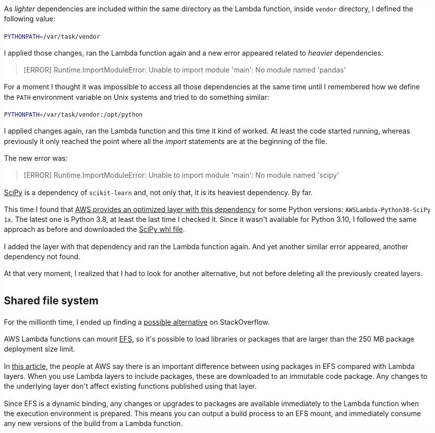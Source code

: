 As *lighter* dependencies are included within the same directory as the Lambda function, inside `vendor` directory, I defined the following value:

```bash
PYTHONPATH=/var/task/vendor
```

I applied those changes, ran the Lambda function again and a new error appeared related to *heavier* dependencies:

> \[ERROR\] Runtime.ImportModuleError: Unable to import module 'main': No module named 'pandas'

For a moment I thought it was impossible to access all those dependencies at the same time until I remembered how we define the `PATH` environment variable on Unix systems and tried to do something similar:

```bash
PYTHONPATH=/var/task/vendor:/opt/python
```

I applied changes again, ran the Lambda function and this time it kind of worked. At least the code started running, whereas previously it only reached the point where all the *import* statements are at the beginning of the file.

The new error was:

> \[ERROR\] Runtime.ImportModuleError: Unable to import module 'main': No module named 'scipy'

[SciPy](https://scipy.org/) is a dependency of `scikit-learn` and, not only that, it is its heaviest dependency. By far.

This time I found that [AWS provides an optimized layer with this dependency](https://stackoverflow.com/a/58350528/1477964) for some Python versions: `AWSLambda-Python38-SciPy1x`. The latest one is Python 3.8, at least the last time I checked it. Since it wasn't available for Python 3.10, I followed the same approach as before and downloaded the [SciPy whl file](https://pypi.org/project/scipy/#files).

I added the layer with that dependency and ran the Lambda function again. And yet another similar error appeared, another dependency not found.

At that very moment, I realized that I had to look for another alternative, but not before deleting all the previously created layers.

## Shared file system

For the millionth time, I ended up finding a [possible alternative](https://stackoverflow.com/a/62777816/1477964) on StackOverflow.

AWS Lambda functions can mount [EFS](https://aws.amazon.com/efs/), so it's possible to load libraries or packages that are larger than the 250 MB package deployment size limit.

In [this article](https://aws.amazon.com/blogs/compute/using-amazon-efs-for-aws-lambda-in-your-serverless-applications/), the people at AWS say there is an important difference between using packages in EFS compared with Lambda layers. When you use Lambda layers to include packages, these are downloaded to an immutable code package. Any changes to the underlying layer don't affect existing functions published using that layer.

Since EFS is a dynamic binding, any changes or upgrades to packages are available immediately to the Lambda function when the execution environment is prepared. This means you can output a build process to an EFS mount, and immediately consume any new versions of the build from a Lambda function.
